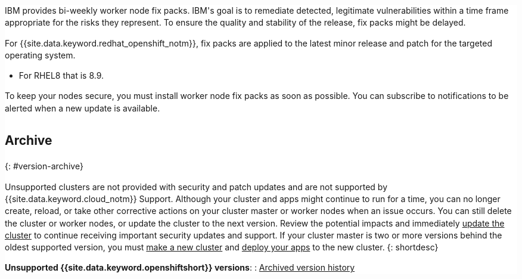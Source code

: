 





IBM provides bi-weekly worker node fix packs. IBM's goal is to remediate detected, legitimate vulnerabilities within a time frame appropriate for the risks they represent. To ensure the quality and stability of the release, fix packs might be delayed.

For {{site.data.keyword.redhat_openshift_notm}}, fix packs are applied to the latest minor release and patch for the targeted operating system. 
- For RHEL8 that is 8.9.

To keep your nodes secure, you must install worker node fix packs as soon as possible. You can subscribe to notifications to be alerted when a new update is available.

## Archive
{: #version-archive}

Unsupported clusters are not provided with security and patch updates and are not supported by {{site.data.keyword.cloud_notm}} Support. Although your cluster and apps might continue to run for a time, you can no longer create, reload, or take other corrective actions on your cluster master or worker nodes when an issue occurs. You can still delete the cluster or worker nodes, or update the cluster to the next version. Review the potential impacts and immediately [update the cluster](/docs/openshift?topic=openshift-update#update) to continue receiving important security updates and support. If your cluster master is two or more versions behind the oldest supported version, you must [make a new cluster](/docs/openshift?topic=openshift-clusters#clusters) and [deploy your apps](/docs/openshift?topic=openshift-deploy_app) to the new cluster.
{: shortdesc}

**Unsupported {{site.data.keyword.openshiftshort}} versions**: 
:   [Archived version history](/docs/openshift?topic=openshift-sitemap#sitemap_archived_version_history)
